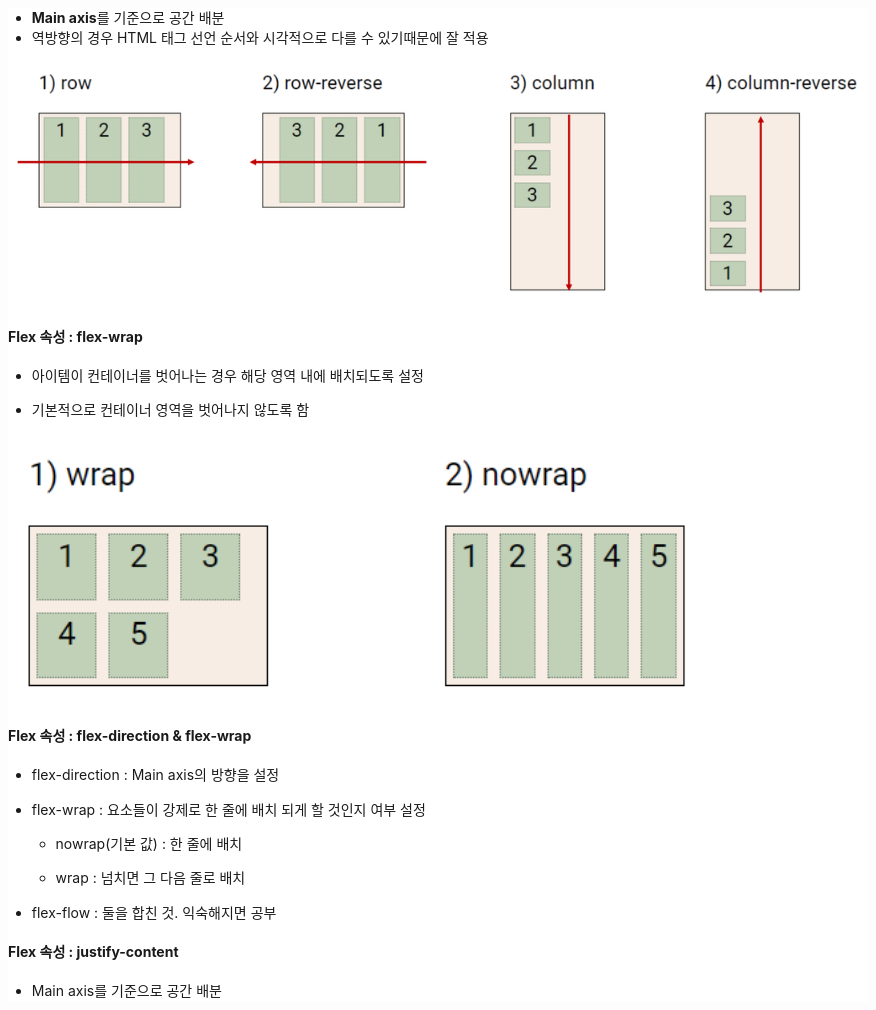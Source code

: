 - **Main axis**를 기준으로 공간 배분
- 역방향의 경우 HTML 태그 선언 순서와 시각적으로 다를 수 있기때문에 잘 적용

![](web_03.assets/5.PNG)

#### Flex 속성 : flex-wrap

- 아이템이 컨테이너를 벗어나는 경우 해당 영역 내에 배치되도록 설정

- 기본적으로 컨테이너 영역을 벗어나지 않도록 함

![](web_03.assets/6.PNG)

#### Flex 속성 : flex-direction & flex-wrap

- flex-direction : Main axis의 방향을 설정

- flex-wrap : 요소들이 강제로 한 줄에 배치 되게 할 것인지 여부 설정
  
  - nowrap(기본 값) : 한 줄에 배치
  
  - wrap : 넘치면 그 다음 줄로 배치

- flex-flow : 둘을 합친 것. 익숙해지면 공부

#### Flex 속성 : justify-content

- Main axis를 기준으로 공간 배분
